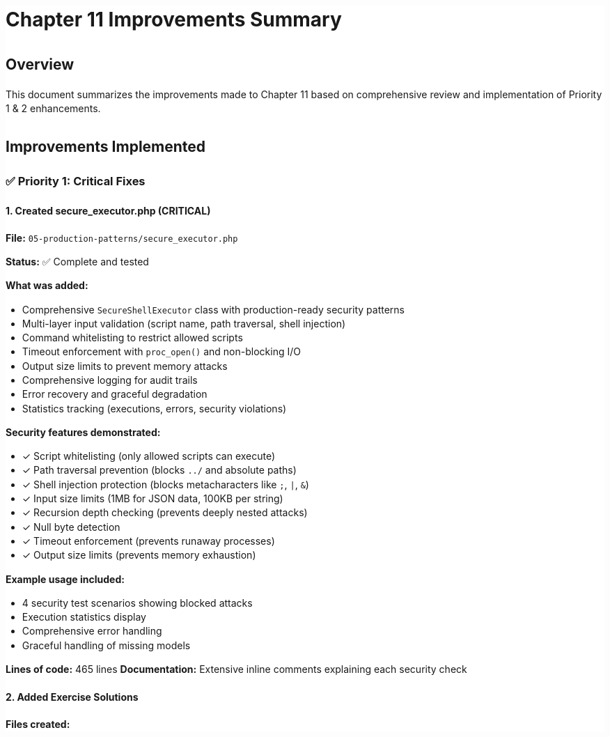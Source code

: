 # Chapter 11 Improvements Summary

## Overview

This document summarizes the improvements made to Chapter 11 based on comprehensive review and implementation of Priority 1 & 2 enhancements.

## Improvements Implemented

### ✅ Priority 1: Critical Fixes

#### 1. Created secure_executor.php (CRITICAL)

**File:** `05-production-patterns/secure_executor.php`

**Status:** ✅ Complete and tested

**What was added:**

- Comprehensive `SecureShellExecutor` class with production-ready security patterns
- Multi-layer input validation (script name, path traversal, shell injection)
- Command whitelisting to restrict allowed scripts
- Timeout enforcement with `proc_open()` and non-blocking I/O
- Output size limits to prevent memory attacks
- Comprehensive logging for audit trails
- Error recovery and graceful degradation
- Statistics tracking (executions, errors, security violations)

**Security features demonstrated:**

- ✓ Script whitelisting (only allowed scripts can execute)
- ✓ Path traversal prevention (blocks `../` and absolute paths)
- ✓ Shell injection protection (blocks metacharacters like `;`, `|`, `&`)
- ✓ Input size limits (1MB for JSON data, 100KB per string)
- ✓ Recursion depth checking (prevents deeply nested attacks)
- ✓ Null byte detection
- ✓ Timeout enforcement (prevents runaway processes)
- ✓ Output size limits (prevents memory exhaustion)

**Example usage included:**

- 4 security test scenarios showing blocked attacks
- Execution statistics display
- Comprehensive error handling
- Graceful handling of missing models

**Lines of code:** 465 lines
**Documentation:** Extensive inline comments explaining each security check

#### 2. Added Exercise Solutions

**Files created:**
